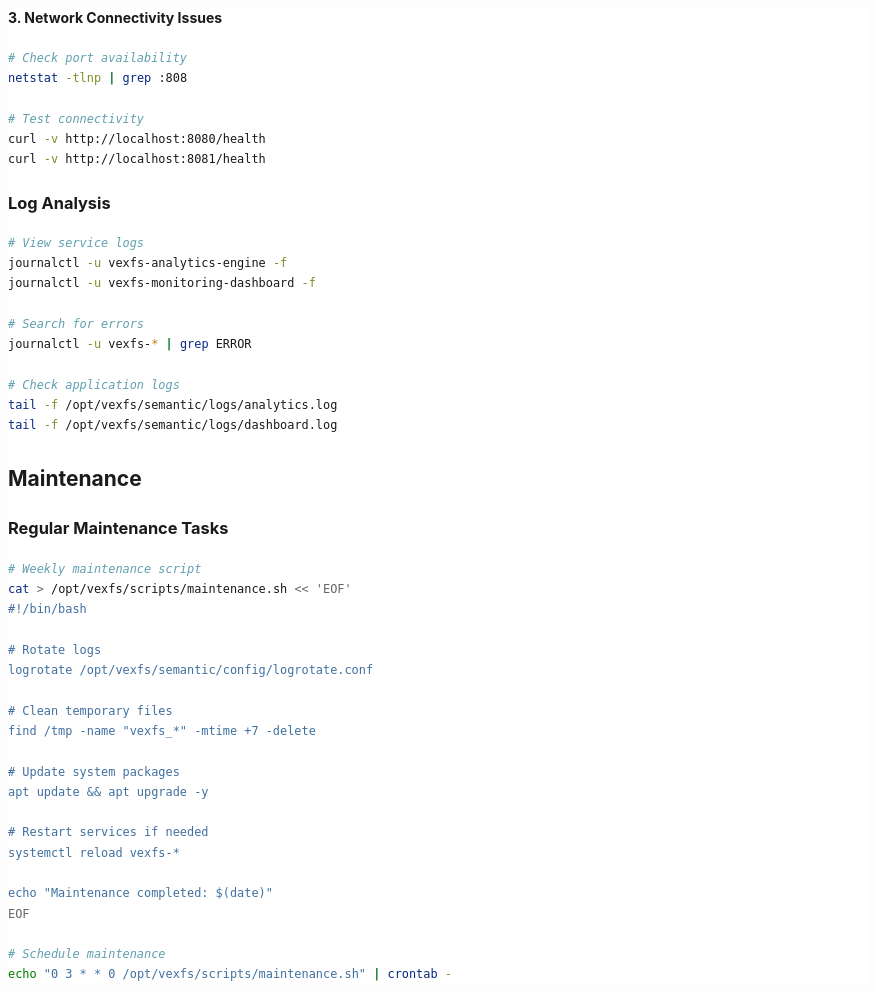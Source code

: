 #### 3. Network Connectivity Issues

```bash
# Check port availability
netstat -tlnp | grep :808

# Test connectivity
curl -v http://localhost:8080/health
curl -v http://localhost:8081/health
```

### Log Analysis

```bash
# View service logs
journalctl -u vexfs-analytics-engine -f
journalctl -u vexfs-monitoring-dashboard -f

# Search for errors
journalctl -u vexfs-* | grep ERROR

# Check application logs
tail -f /opt/vexfs/semantic/logs/analytics.log
tail -f /opt/vexfs/semantic/logs/dashboard.log
```

## Maintenance

### Regular Maintenance Tasks

```bash
# Weekly maintenance script
cat > /opt/vexfs/scripts/maintenance.sh << 'EOF'
#!/bin/bash

# Rotate logs
logrotate /opt/vexfs/semantic/config/logrotate.conf

# Clean temporary files
find /tmp -name "vexfs_*" -mtime +7 -delete

# Update system packages
apt update && apt upgrade -y

# Restart services if needed
systemctl reload vexfs-*

echo "Maintenance completed: $(date)"
EOF

# Schedule maintenance
echo "0 3 * * 0 /opt/vexfs/scripts/maintenance.sh" | crontab -
```
